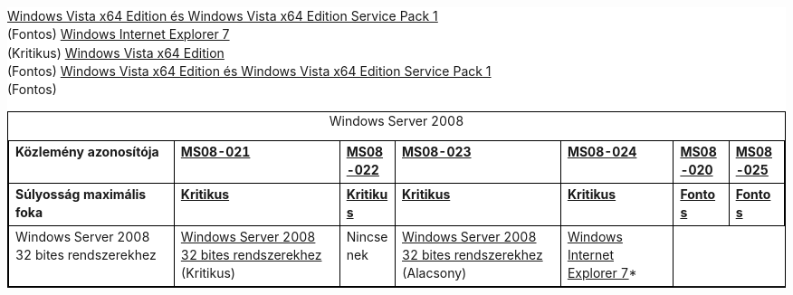 <td style="border:1px solid black;"><a href="http://www.microsoft.com/downloads/details.aspx?familyid=d33462b6-7391-482d-babe-fb4cd0beaa21">Windows Vista x64 Edition és Windows Vista x64 Edition Service Pack 1</a><br />
(Fontos)</td>
<td style="border:1px solid black;"><a href="http://www.microsoft.com/downloads/details.aspx?familyid=295cf8f2-265e-4570-b708-21033337fe05">Windows Internet Explorer 7</a><br />
(Kritikus)</td>
<td style="border:1px solid black;"><a href="http://www.microsoft.com/downloads/details.aspx?familyid=73f3a234-3973-4467-be7e-69efa7ee978c">Windows Vista x64 Edition</a><br />
(Fontos)</td>
<td style="border:1px solid black;"><a href="http://www.microsoft.com/downloads/details.aspx?familyid=d56bb4fe-304e-45e0-95f2-fde2f47b2a04">Windows Vista x64 Edition és Windows Vista x64 Edition Service Pack 1</a><br />
(Fontos)</td>
</tr>
</tbody>
</table>
 

 
<p> </p>
<table style="border:1px solid black;">
<caption>Windows Server 2008</caption>
<tbody>
<tr class="odd">
<td style="border:1px solid black;"><strong>Közlemény azonosítója</strong></td>
<td style="border:1px solid black;"><a href="http://go.microsoft.com/fwlink/?linkid=111955"><strong>MS08-021</strong></a></td>
<td style="border:1px solid black;"><a href="http://go.microsoft.com/fwlink/?linkid=108169"><strong>MS08-022</strong></a></td>
<td style="border:1px solid black;"><a href="http://go.microsoft.com/fwlink/?linkid=112366"><strong>MS08-023</strong></a></td>
<td style="border:1px solid black;"><a href="http://go.microsoft.com/fwlink/?linkid=110557"><strong>MS08-024</strong></a></td>
<td style="border:1px solid black;"><a href="http://go.microsoft.com/fwlink/?linkid=108231"><strong>MS08-020</strong></a></td>
<td style="border:1px solid black;"><a href="http://go.microsoft.com/fwlink/?linkid=111956"><strong>MS08-025</strong></a></td>
</tr>
<tr class="even">
<td style="border:1px solid black;"><strong>Súlyosság maximális foka</strong></td>
<td style="border:1px solid black;"><a href="http://go.microsoft.com/fwlink/?linkid=21140"><strong>Kritikus</strong></a></td>
<td style="border:1px solid black;"><a href="http://go.microsoft.com/fwlink/?linkid=21140"><strong>Kritikus</strong></a></td>
<td style="border:1px solid black;"><a href="http://go.microsoft.com/fwlink/?linkid=21140"><strong>Kritikus</strong></a></td>
<td style="border:1px solid black;"><a href="http://go.microsoft.com/fwlink/?linkid=21140"><strong>Kritikus</strong></a></td>
<td style="border:1px solid black;"><a href="http://go.microsoft.com/fwlink/?linkid=21140"><strong>Fontos</strong></a></td>
<td style="border:1px solid black;"><a href="http://go.microsoft.com/fwlink/?linkid=21140"><strong>Fontos</strong></a></td>
</tr>
<tr class="odd">
<td style="border:1px solid black;">Windows Server 2008 32 bites rendszerekhez</td>
<td style="border:1px solid black;"><a href="http://www.microsoft.com/downloads/details.aspx?familyid=006d5c47-53e6-4ee1-932c-497611804938">Windows Server 2008 32 bites rendszerekhez</a><br />
(Kritikus)</td>
<td style="border:1px solid black;">Nincsenek</td>
<td style="border:1px solid black;"><a href="http://www.microsoft.com/downloads/details.aspx?familyid=95691924-2813-4a86-9e11-99d853f8e606">Windows Server 2008 32 bites rendszerekhez</a><br />
(Alacsony)</td>
<td style="border:1px solid black;"><a href="http://www.microsoft.com/downloads/details.aspx?familyid=e57b4d94-19ad-4818-8311-a3f94be01a4b">Windows Internet Explorer 7</a>*<br />